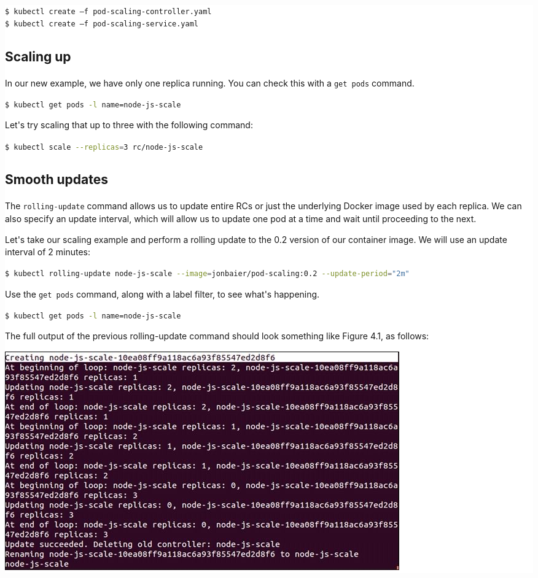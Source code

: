 ```sh
$ kubectl create –f pod-scaling-controller.yaml
$ kubectl create –f pod-scaling-service.yaml
```

## Scaling up
In our new example, we have only one replica running. You can check this with a `get pods` command.

```sh
$ kubectl get pods -l name=node-js-scale
```

Let's try scaling that up to three with the following command:

```sh
$ kubectl scale --replicas=3 rc/node-js-scale
```

## Smooth updates
The `rolling-update` command allows us to update entire RCs or just the underlying Docker image used by each replica. We can also specify an update interval, which will allow us to update one pod at a time and wait until proceeding to the next.

Let's take our scaling example and perform a rolling update to the 0.2 version of our container image. We will use an update interval of 2 minutes:

```sh
$ kubectl rolling-update node-js-scale --image=jonbaier/pod-scaling:0.2 --update-period="2m"
```

Use the `get pods` command, along with a label filter, to see what's happening.

```sh
$ kubectl get pods -l name=node-js-scale
```

The full output of the previous rolling-update command should look something like Figure 4.1, as follows:

![4.1](GettingStartedWithKubernetes9.png)

